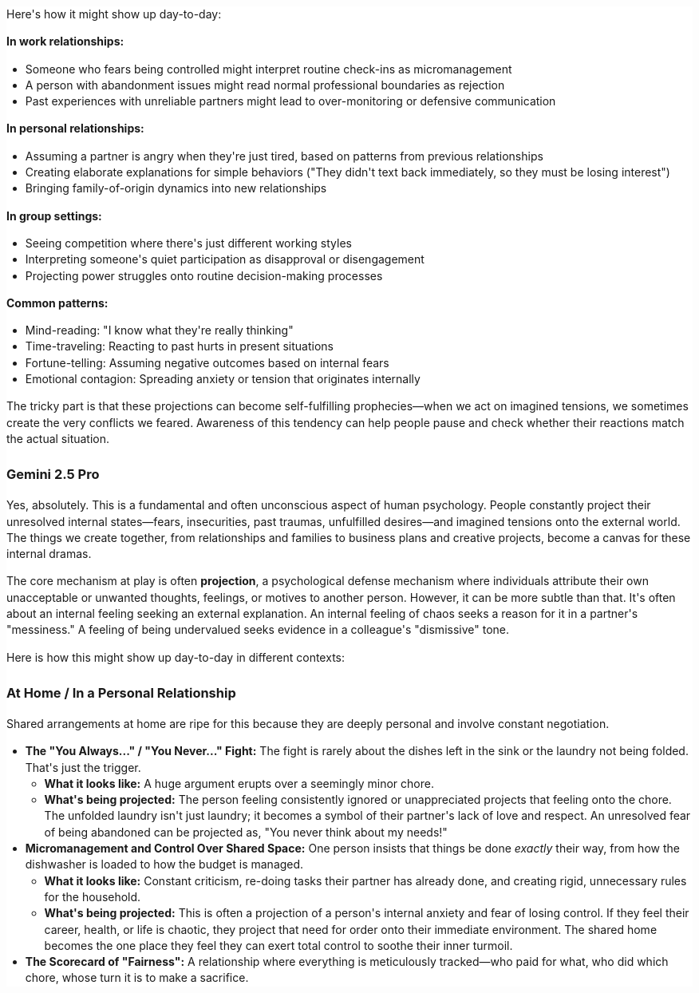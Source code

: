 Here's how it might show up day-to-day:

**In work relationships:**
- Someone who fears being controlled might interpret routine check-ins as micromanagement
- A person with abandonment issues might read normal professional boundaries as rejection
- Past experiences with unreliable partners might lead to over-monitoring or defensive communication

**In personal relationships:**
- Assuming a partner is angry when they're just tired, based on patterns from previous relationships
- Creating elaborate explanations for simple behaviors ("They didn't text back immediately, so they must be losing interest")
- Bringing family-of-origin dynamics into new relationships

**In group settings:**
- Seeing competition where there's just different working styles
- Interpreting someone's quiet participation as disapproval or disengagement
- Projecting power struggles onto routine decision-making processes

**Common patterns:**
- Mind-reading: "I know what they're really thinking"
- Time-traveling: Reacting to past hurts in present situations
- Fortune-telling: Assuming negative outcomes based on internal fears
- Emotional contagion: Spreading anxiety or tension that originates internally

The tricky part is that these projections can become self-fulfilling prophecies—when we act on imagined tensions, we sometimes create the very conflicts we feared. Awareness of this tendency can help people pause and check whether their reactions match the actual situation.

### Gemini 2.5 Pro
Yes, absolutely. This is a fundamental and often unconscious aspect of human psychology. People constantly project their unresolved internal states—fears, insecurities, past traumas, unfulfilled desires—and imagined tensions onto the external world. The things we create together, from relationships and families to business plans and creative projects, become a canvas for these internal dramas.

The core mechanism at play is often **projection**, a psychological defense mechanism where individuals attribute their own unacceptable or unwanted thoughts, feelings, or motives to another person. However, it can be more subtle than that. It's often about an internal feeling seeking an external explanation. An internal feeling of chaos seeks a reason for it in a partner's "messiness." A feeling of being undervalued seeks evidence in a colleague's "dismissive" tone.

Here is how this might show up day-to-day in different contexts:

### At Home / In a Personal Relationship

Shared arrangements at home are ripe for this because they are deeply personal and involve constant negotiation.

*   **The "You Always..." / "You Never..." Fight:** The fight is rarely about the dishes left in the sink or the laundry not being folded. That's just the trigger.
    *   **What it looks like:** A huge argument erupts over a seemingly minor chore.
    *   **What's being projected:** The person feeling consistently ignored or unappreciated projects that feeling onto the chore. The unfolded laundry isn't just laundry; it becomes a symbol of their partner's lack of love and respect. An unresolved fear of being abandoned can be projected as, "You never think about my needs!"
*   **Micromanagement and Control Over Shared Space:** One person insists that things be done *exactly* their way, from how the dishwasher is loaded to how the budget is managed.
    *   **What it looks like:** Constant criticism, re-doing tasks their partner has already done, and creating rigid, unnecessary rules for the household.
    *   **What's being projected:** This is often a projection of a person's internal anxiety and fear of losing control. If they feel their career, health, or life is chaotic, they project that need for order onto their immediate environment. The shared home becomes the one place they feel they can exert total control to soothe their inner turmoil.
*   **The Scorecard of "Fairness":** A relationship where everything is meticulously tracked—who paid for what, who did which chore, whose turn it is to make a sacrifice.